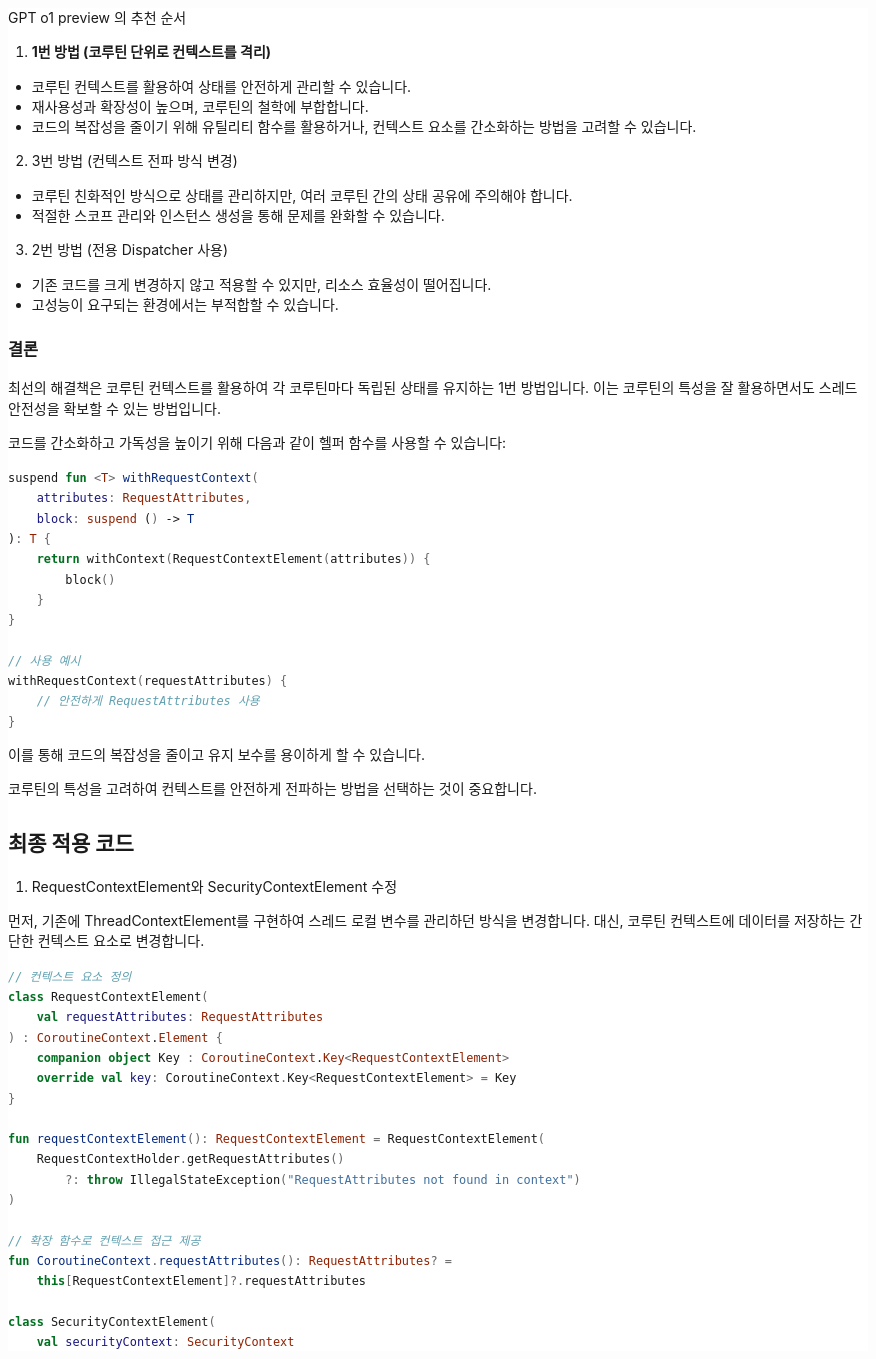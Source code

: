 GPT o1 preview 의 추천 순서
1. **1번 방법 (코루틴 단위로 컨텍스트를 격리)**
- 코루틴 컨텍스트를 활용하여 상태를 안전하게 관리할 수 있습니다.
- 재사용성과 확장성이 높으며, 코루틴의 철학에 부합합니다.
- 코드의 복잡성을 줄이기 위해 유틸리티 함수를 활용하거나, 컨텍스트 요소를 간소화하는 방법을 고려할 수 있습니다.

2. 3번 방법 (컨텍스트 전파 방식 변경)
- 코루틴 친화적인 방식으로 상태를 관리하지만, 여러 코루틴 간의 상태 공유에 주의해야 합니다.
- 적절한 스코프 관리와 인스턴스 생성을 통해 문제를 완화할 수 있습니다.

3. 2번 방법 (전용 Dispatcher 사용)
- 기존 코드를 크게 변경하지 않고 적용할 수 있지만, 리소스 효율성이 떨어집니다.
- 고성능이 요구되는 환경에서는 부적합할 수 있습니다.

### 결론

최선의 해결책은 코루틴 컨텍스트를 활용하여 각 코루틴마다 독립된 상태를 유지하는 1번 방법입니다. 이는 코루틴의 특성을 잘 활용하면서도 스레드 안전성을 확보할 수 있는 방법입니다.

코드를 간소화하고 가독성을 높이기 위해 다음과 같이 헬퍼 함수를 사용할 수 있습니다:

```Kotlin
suspend fun <T> withRequestContext(
    attributes: RequestAttributes,
    block: suspend () -> T
): T {
    return withContext(RequestContextElement(attributes)) {
        block()
    }
}

// 사용 예시
withRequestContext(requestAttributes) {
    // 안전하게 RequestAttributes 사용
}
```
이를 통해 코드의 복잡성을 줄이고 유지 보수를 용이하게 할 수 있습니다.

코루틴의 특성을 고려하여 컨텍스트를 안전하게 전파하는 방법을 선택하는 것이 중요합니다.


## 최종 적용 코드
1. RequestContextElement와 SecurityContextElement 수정

먼저, 기존에 ThreadContextElement를 구현하여 스레드 로컬 변수를 관리하던 방식을 변경합니다. 대신, 코루틴 컨텍스트에 데이터를 저장하는 간단한 컨텍스트 요소로 변경합니다.

```Kotlin
// 컨텍스트 요소 정의
class RequestContextElement(
    val requestAttributes: RequestAttributes
) : CoroutineContext.Element {
    companion object Key : CoroutineContext.Key<RequestContextElement>
    override val key: CoroutineContext.Key<RequestContextElement> = Key
}

fun requestContextElement(): RequestContextElement = RequestContextElement(
    RequestContextHolder.getRequestAttributes()
        ?: throw IllegalStateException("RequestAttributes not found in context")
)

// 확장 함수로 컨텍스트 접근 제공
fun CoroutineContext.requestAttributes(): RequestAttributes? =
    this[RequestContextElement]?.requestAttributes

class SecurityContextElement(
    val securityContext: SecurityContext
```